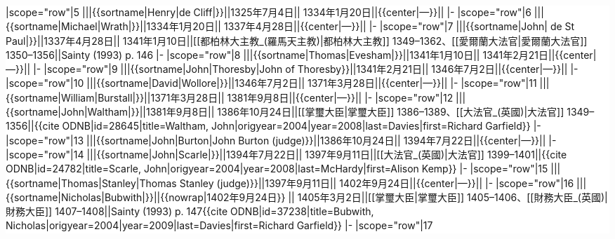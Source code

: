 |scope="row"|5
|||{{sortname|Henry|de Cliff|}}||1325年7月4日|| 1334年1月20日||{{center|—}}||<ref name=s2/>
|-
|scope="row"|6
|||{{sortname|Michael|Wrath|}}||1334年1月20日|| 1337年4月28日||{{center|—}}||<ref name=s2/>
|-
|scope="row"|7
|||{{sortname|John| de St Paul|}}||1337年4月28日|| 1341年1月10日||[[都柏林大主教_(羅馬天主教)|都柏林大主教]] 1349–1362、[[愛爾蘭大法官|愛爾蘭大法官]] 1350–1356||<ref name=s3>Sainty (1993) p. 146</ref>
|-
|scope="row"|8
|||{{sortname|Thomas|Evesham|}}||1341年1月10日|| 1341年2月21日||{{center|—}}||<ref name=s3/>
|-
|scope="row"|9
|||{{sortname|John|Thoresby|John of Thoresby}}||1341年2月21日|| 1346年7月2日||{{center|—}}||<ref name=s3/>
|-
|scope="row"|10
|||{{sortname|David|Wollore|}}||1346年7月2日|| 1371年3月28日||{{center|—}}||<ref name=s3/>
|-
|scope="row"|11
|||{{sortname|William|Burstall|}}||1371年3月28日|| 1381年9月8日||{{center|—}}||<ref name=s3/>
|-
|scope="row"|12
|||{{sortname|John|Waltham|}}||1381年9月8日|| 1386年10月24日||[[掌璽大臣|掌璽大臣]] 1386–1389、[[大法官_(英國)|大法官]] 1349–1356||<ref name=s3/><ref>{{cite ODNB|id=28645|title=Waltham, John|origyear=2004|year=2008|last=Davies|first=Richard Garfield}}</ref>
|-
|scope="row"|13
|||{{sortname|John|Burton|John Burton (judge)}}||1386年10月24日|| 1394年7月22日||{{center|—}}||<ref name=s3/>
|-
|scope="row"|14
|||{{sortname|John|Scarle|}}||1394年7月22日|| 1397年9月11日||[[大法官_(英國)|大法官]] 1399–1401||<ref name=s3/><ref>{{cite ODNB|id=24782|title=Scarle, John|origyear=2004|year=2008|last=McHardy|first=Alison Kemp}}</ref>
|-
|scope="row"|15
|||{{sortname|Thomas|Stanley|Thomas Stanley (judge)}}||1397年9月11日|| 1402年9月24日||{{center|—}}||<ref name=s3/>
|-
|scope="row"|16
|||{{sortname|Nicholas|Bubwith|}}||{{nowrap|1402年9月24日}} || 1405年3月2日||[[掌璽大臣|掌璽大臣]] 1405–1406、[[財務大臣_(英國)|財務大臣]] 1407–1408||<ref name=s4>Sainty (1993) p. 147</ref><ref>{{cite ODNB|id=37238|title=Bubwith, Nicholas|origyear=2004|year=2009|last=Davies|first=Richard Garfield}}</ref>
|-
|scope="row"|17